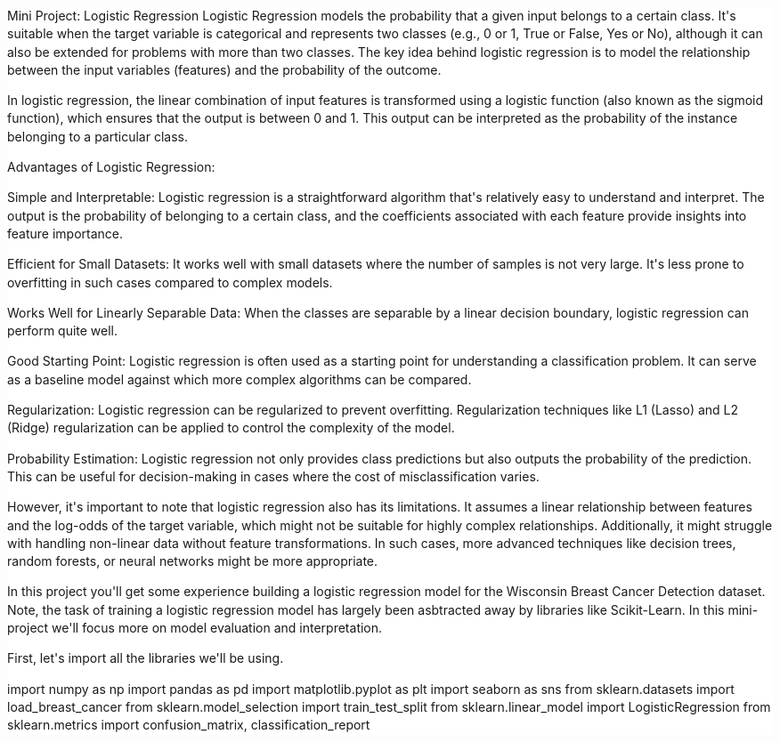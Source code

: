 
Mini Project: Logistic Regression
Logistic Regression models the probability that a given input belongs to a certain class. It's suitable when the target variable is categorical and represents two classes (e.g., 0 or 1, True or False, Yes or No), although it can also be extended for problems with more than two classes. The key idea behind logistic regression is to model the relationship between the input variables (features) and the probability of the outcome.

In logistic regression, the linear combination of input features is transformed using a logistic function (also known as the sigmoid function), which ensures that the output is between 0 and 1. This output can be interpreted as the probability of the instance belonging to a particular class.

Advantages of Logistic Regression:

Simple and Interpretable: Logistic regression is a straightforward algorithm that's relatively easy to understand and interpret. The output is the probability of belonging to a certain class, and the coefficients associated with each feature provide insights into feature importance.

Efficient for Small Datasets: It works well with small datasets where the number of samples is not very large. It's less prone to overfitting in such cases compared to complex models.

Works Well for Linearly Separable Data: When the classes are separable by a linear decision boundary, logistic regression can perform quite well.

Good Starting Point: Logistic regression is often used as a starting point for understanding a classification problem. It can serve as a baseline model against which more complex algorithms can be compared.

Regularization: Logistic regression can be regularized to prevent overfitting. Regularization techniques like L1 (Lasso) and L2 (Ridge) regularization can be applied to control the complexity of the model.

Probability Estimation: Logistic regression not only provides class predictions but also outputs the probability of the prediction. This can be useful for decision-making in cases where the cost of misclassification varies.

However, it's important to note that logistic regression also has its limitations. It assumes a linear relationship between features and the log-odds of the target variable, which might not be suitable for highly complex relationships. Additionally, it might struggle with handling non-linear data without feature transformations. In such cases, more advanced techniques like decision trees, random forests, or neural networks might be more appropriate.

In this project you'll get some experience building a logistic regression model for the Wisconsin Breast Cancer Detection dataset. Note, the task of training a logistic regression model has largely been asbtracted away by libraries like Scikit-Learn. In this mini-project we'll focus more on model evaluation and interpretation.

First, let's import all the libraries we'll be using.


import numpy as np
import pandas as pd
import matplotlib.pyplot as plt
import seaborn as sns
from sklearn.datasets import load_breast_cancer
from sklearn.model_selection import train_test_split
from sklearn.linear_model import LogisticRegression
from sklearn.metrics import confusion_matrix, classification_report
     